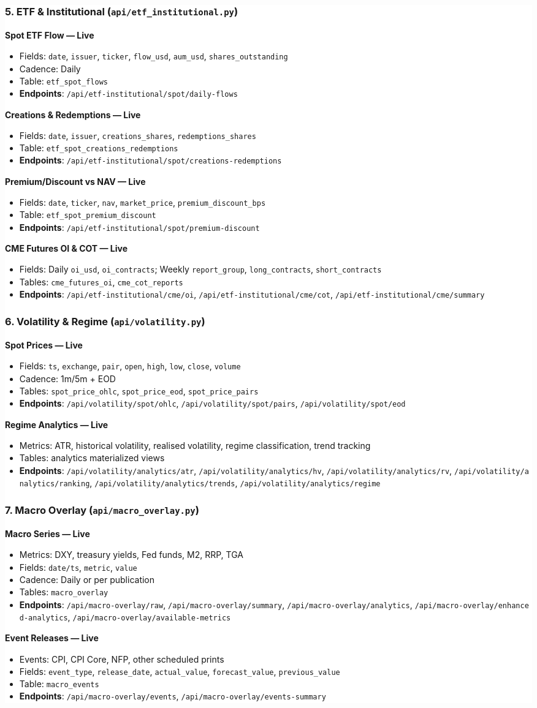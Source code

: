 ### 5. ETF & Institutional (`api/etf_institutional.py`)
**Spot ETF Flow — Live**
- Fields: `date`, `issuer`, `ticker`, `flow_usd`, `aum_usd`, `shares_outstanding`
- Cadence: Daily
- Table: `etf_spot_flows`
- **Endpoints**: `/api/etf-institutional/spot/daily-flows`

**Creations & Redemptions — Live**
- Fields: `date`, `issuer`, `creations_shares`, `redemptions_shares`
- Table: `etf_spot_creations_redemptions`
- **Endpoints**: `/api/etf-institutional/spot/creations-redemptions`

**Premium/Discount vs NAV — Live**
- Fields: `date`, `ticker`, `nav`, `market_price`, `premium_discount_bps`
- Table: `etf_spot_premium_discount`
- **Endpoints**: `/api/etf-institutional/spot/premium-discount`

**CME Futures OI & COT — Live**
- Fields: Daily `oi_usd`, `oi_contracts`; Weekly `report_group`, `long_contracts`, `short_contracts`
- Tables: `cme_futures_oi`, `cme_cot_reports`
- **Endpoints**: `/api/etf-institutional/cme/oi`, `/api/etf-institutional/cme/cot`, `/api/etf-institutional/cme/summary`

### 6. Volatility & Regime (`api/volatility.py`)
**Spot Prices — Live**
- Fields: `ts`, `exchange`, `pair`, `open`, `high`, `low`, `close`, `volume`
- Cadence: 1m/5m + EOD
- Tables: `spot_price_ohlc`, `spot_price_eod`, `spot_price_pairs`
- **Endpoints**: `/api/volatility/spot/ohlc`, `/api/volatility/spot/pairs`, `/api/volatility/spot/eod`

**Regime Analytics — Live**
- Metrics: ATR, historical volatility, realised volatility, regime classification, trend tracking
- Tables: analytics materialized views
- **Endpoints**: `/api/volatility/analytics/atr`, `/api/volatility/analytics/hv`, `/api/volatility/analytics/rv`, `/api/volatility/analytics/ranking`, `/api/volatility/analytics/trends`, `/api/volatility/analytics/regime`

### 7. Macro Overlay (`api/macro_overlay.py`)
**Macro Series — Live**
- Metrics: DXY, treasury yields, Fed funds, M2, RRP, TGA
- Fields: `date/ts`, `metric`, `value`
- Cadence: Daily or per publication
- Tables: `macro_overlay`
- **Endpoints**: `/api/macro-overlay/raw`, `/api/macro-overlay/summary`, `/api/macro-overlay/analytics`, `/api/macro-overlay/enhanced-analytics`, `/api/macro-overlay/available-metrics`

**Event Releases — Live**
- Events: CPI, CPI Core, NFP, other scheduled prints
- Fields: `event_type`, `release_date`, `actual_value`, `forecast_value`, `previous_value`
- Table: `macro_events`
- **Endpoints**: `/api/macro-overlay/events`, `/api/macro-overlay/events-summary`
